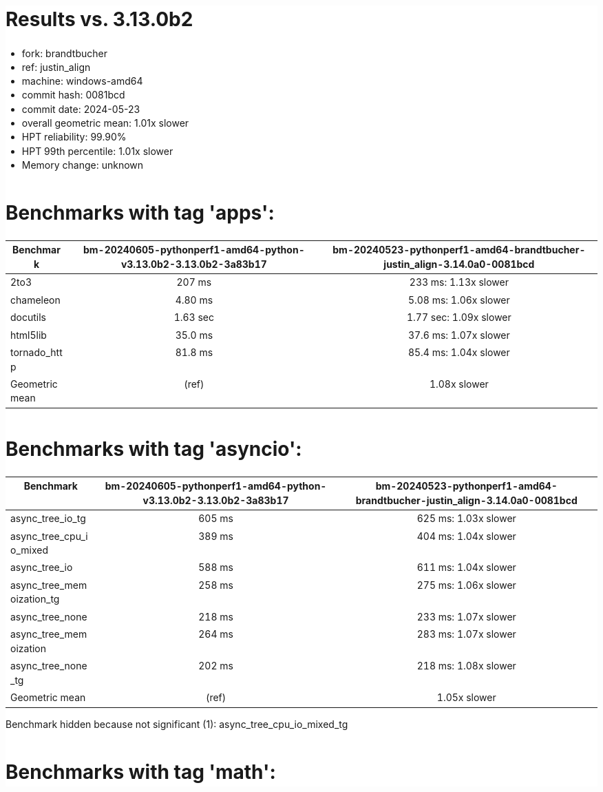 # Results vs. 3.13.0b2

- fork: brandtbucher
- ref: justin_align
- machine: windows-amd64
- commit hash: 0081bcd
- commit date: 2024-05-23
- overall geometric mean: 1.01x slower
- HPT reliability: 99.90%
- HPT 99th percentile: 1.01x slower
- Memory change: unknown

Benchmarks with tag 'apps':
===========================

| Benchmark      | bm-20240605-pythonperf1-amd64-python-v3.13.0b2-3.13.0b2-3a83b17 | bm-20240523-pythonperf1-amd64-brandtbucher-justin_align-3.14.0a0-0081bcd |
|----------------|:---------------------------------------------------------------:|:------------------------------------------------------------------------:|
| 2to3           | 207 ms                                                          | 233 ms: 1.13x slower                                                     |
| chameleon      | 4.80 ms                                                         | 5.08 ms: 1.06x slower                                                    |
| docutils       | 1.63 sec                                                        | 1.77 sec: 1.09x slower                                                   |
| html5lib       | 35.0 ms                                                         | 37.6 ms: 1.07x slower                                                    |
| tornado_http   | 81.8 ms                                                         | 85.4 ms: 1.04x slower                                                    |
| Geometric mean | (ref)                                                           | 1.08x slower                                                             |

Benchmarks with tag 'asyncio':
==============================

| Benchmark                 | bm-20240605-pythonperf1-amd64-python-v3.13.0b2-3.13.0b2-3a83b17 | bm-20240523-pythonperf1-amd64-brandtbucher-justin_align-3.14.0a0-0081bcd |
|---------------------------|:---------------------------------------------------------------:|:------------------------------------------------------------------------:|
| async_tree_io_tg          | 605 ms                                                          | 625 ms: 1.03x slower                                                     |
| async_tree_cpu_io_mixed   | 389 ms                                                          | 404 ms: 1.04x slower                                                     |
| async_tree_io             | 588 ms                                                          | 611 ms: 1.04x slower                                                     |
| async_tree_memoization_tg | 258 ms                                                          | 275 ms: 1.06x slower                                                     |
| async_tree_none           | 218 ms                                                          | 233 ms: 1.07x slower                                                     |
| async_tree_memoization    | 264 ms                                                          | 283 ms: 1.07x slower                                                     |
| async_tree_none_tg        | 202 ms                                                          | 218 ms: 1.08x slower                                                     |
| Geometric mean            | (ref)                                                           | 1.05x slower                                                             |

Benchmark hidden because not significant (1): async_tree_cpu_io_mixed_tg

Benchmarks with tag 'math':
===========================

